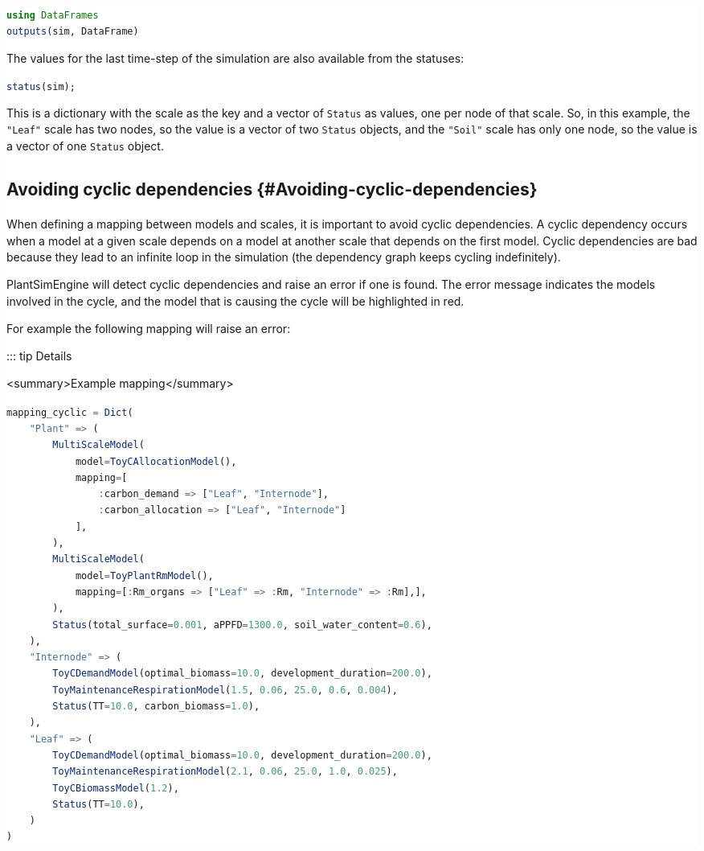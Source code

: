 ```julia
using DataFrames
outputs(sim, DataFrame)
```


The values for the last time-step of the simulation are also available from the statuses:

```julia
status(sim);
```


This is a dictionary with the scale as the key and a vector of `Status` as values, one per node of that scale. So, in this example, the `"Leaf"` scale has two nodes, so the value is a vector of two `Status` objects, and the `"Soil"` scale has only one node, so the value is a vector of one `Status` object.

## Avoiding cyclic dependencies {#Avoiding-cyclic-dependencies}

When defining a mapping between models and scales, it is important to avoid cyclic dependencies. A cyclic dependency occurs when a model at a given scale depends on a model at another scale that depends on the first model. Cyclic dependencies are bad because they lead to an infinite loop in the simulation (the dependency graph keeps cycling indefinitely).

PlantSimEngine will detect cyclic dependencies and raise an error if one is found. The error message indicates the models involved in the cycle, and the model that is causing the cycle will be highlighted in red.

For example the following mapping will raise an error:

::: tip Details

&lt;summary&gt;Example mapping&lt;/summary&gt;

```julia
mapping_cyclic = Dict(
    "Plant" => (
        MultiScaleModel(
            model=ToyCAllocationModel(),
            mapping=[
                :carbon_demand => ["Leaf", "Internode"],
                :carbon_allocation => ["Leaf", "Internode"]
            ],
        ),
        MultiScaleModel(
            model=ToyPlantRmModel(),
            mapping=[:Rm_organs => ["Leaf" => :Rm, "Internode" => :Rm],],
        ),
        Status(total_surface=0.001, aPPFD=1300.0, soil_water_content=0.6),
    ),
    "Internode" => (
        ToyCDemandModel(optimal_biomass=10.0, development_duration=200.0),
        ToyMaintenanceRespirationModel(1.5, 0.06, 25.0, 0.6, 0.004),
        Status(TT=10.0, carbon_biomass=1.0),
    ),
    "Leaf" => (
        ToyCDemandModel(optimal_biomass=10.0, development_duration=200.0),
        ToyMaintenanceRespirationModel(2.1, 0.06, 25.0, 1.0, 0.025),
        ToyCBiomassModel(1.2),
        Status(TT=10.0),
    )
)
```
